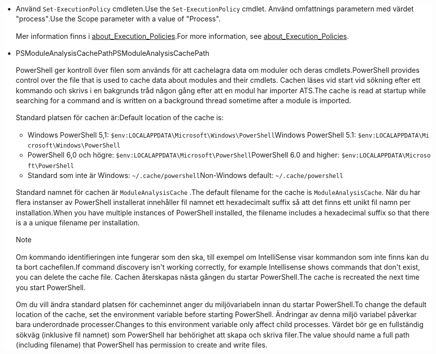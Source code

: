   - <span data-ttu-id="92212-150">Använd `Set-ExecutionPolicy` cmdleten.</span><span class="sxs-lookup"><span data-stu-id="92212-150">Use the `Set-ExecutionPolicy` cmdlet.</span></span> <span data-ttu-id="92212-151">Använd omfattnings parametern med värdet "process".</span><span class="sxs-lookup"><span data-stu-id="92212-151">Use the Scope parameter with a value of "Process".</span></span>

    <span data-ttu-id="92212-152">Mer information finns i [about_Execution_Policies](about_Execution_Policies.md).</span><span class="sxs-lookup"><span data-stu-id="92212-152">For more information, see [about_Execution_Policies](about_Execution_Policies.md).</span></span>

- <span data-ttu-id="92212-153">PSModuleAnalysisCachePath</span><span class="sxs-lookup"><span data-stu-id="92212-153">PSModuleAnalysisCachePath</span></span>

  <span data-ttu-id="92212-154">PowerShell ger kontroll över filen som används för att cachelagra data om moduler och deras cmdlets.</span><span class="sxs-lookup"><span data-stu-id="92212-154">PowerShell provides control over the file that is used to cache data about modules and their cmdlets.</span></span> <span data-ttu-id="92212-155">Cachen läses vid start vid sökning efter ett kommando och skrivs i en bakgrunds tråd någon gång efter att en modul har importer ATS.</span><span class="sxs-lookup"><span data-stu-id="92212-155">The cache is read at startup while searching for a command and is written on a background thread sometime after a module is imported.</span></span>

  <span data-ttu-id="92212-156">Standard platsen för cachen är:</span><span class="sxs-lookup"><span data-stu-id="92212-156">Default location of the cache is:</span></span>

  - <span data-ttu-id="92212-157">Windows PowerShell 5,1: `$env:LOCALAPPDATA\Microsoft\Windows\PowerShell`</span><span class="sxs-lookup"><span data-stu-id="92212-157">Windows PowerShell 5.1: `$env:LOCALAPPDATA\Microsoft\Windows\PowerShell`</span></span>
  - <span data-ttu-id="92212-158">PowerShell 6,0 och högre: `$env:LOCALAPPDATA\Microsoft\PowerShell`</span><span class="sxs-lookup"><span data-stu-id="92212-158">PowerShell 6.0 and higher: `$env:LOCALAPPDATA\Microsoft\PowerShell`</span></span>
  - <span data-ttu-id="92212-159">Standard som inte är Windows: `~/.cache/powershell`</span><span class="sxs-lookup"><span data-stu-id="92212-159">Non-Windows default: `~/.cache/powershell`</span></span>

  <span data-ttu-id="92212-160">Standard namnet för cachen är `ModuleAnalysisCache` .</span><span class="sxs-lookup"><span data-stu-id="92212-160">The default filename for the cache is `ModuleAnalysisCache`.</span></span> <span data-ttu-id="92212-161">När du har flera instanser av PowerShell installerat innehåller fil namnet ett hexadecimalt suffix så att det finns ett unikt fil namn per installation.</span><span class="sxs-lookup"><span data-stu-id="92212-161">When you have multiple instances of PowerShell installed, the filename includes a hexadecimal suffix so that there is a a unique filename per installation.</span></span>

  > [!NOTE]
  > <span data-ttu-id="92212-162">Om kommando identifieringen inte fungerar som den ska, till exempel om IntelliSense visar kommandon som inte finns kan du ta bort cachefilen.</span><span class="sxs-lookup"><span data-stu-id="92212-162">If command discovery isn't working correctly, for example Intellisense shows commands that don't exist, you can delete the cache file.</span></span> <span data-ttu-id="92212-163">Cachen återskapas nästa gången du startar PowerShell.</span><span class="sxs-lookup"><span data-stu-id="92212-163">The cache is recreated the next time you start PowerShell.</span></span>

  <span data-ttu-id="92212-164">Om du vill ändra standard platsen för cacheminnet anger du miljövariabeln innan du startar PowerShell.</span><span class="sxs-lookup"><span data-stu-id="92212-164">To change the default location of the cache, set the environment variable before starting PowerShell.</span></span> <span data-ttu-id="92212-165">Ändringar av denna miljö variabel påverkar bara underordnade processer.</span><span class="sxs-lookup"><span data-stu-id="92212-165">Changes to this environment variable only affect child processes.</span></span> <span data-ttu-id="92212-166">Värdet bör ge en fullständig sökväg (inklusive fil namnet) som PowerShell har behörighet att skapa och skriva filer.</span><span class="sxs-lookup"><span data-stu-id="92212-166">The value should name a full path (including filename) that PowerShell has permission to create and write files.</span></span>
